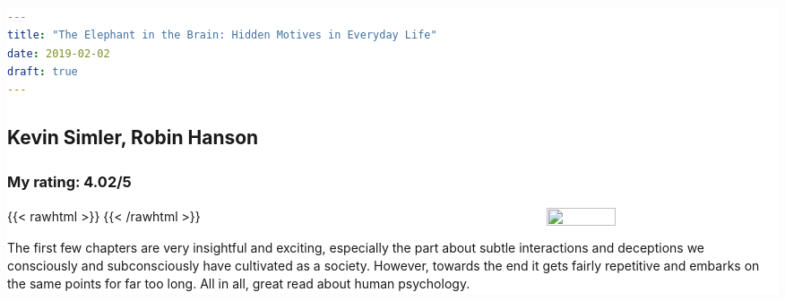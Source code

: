 ```yaml
---
title: "The Elephant in the Brain: Hidden Motives in Everyday Life"
date: 2019-02-02
draft: true
---
```

## Kevin Simler, Robin Hanson
### My rating: 4.02/5

{{< rawhtml >}}
<img class="special-img-class" style="height: 100%; width: 30%; float: right; padding-left: 2rem;"  src="../assets/elephant_in_brain.jpg" />
{{< /rawhtml >}}

The first few chapters are very insightful and exciting, especially the part about subtle interactions and deceptions we consciously and subconsciously have cultivated as a society. However, towards the end it gets fairly repetitive and embarks on the same points for far too long. All in all, great read about human psychology.